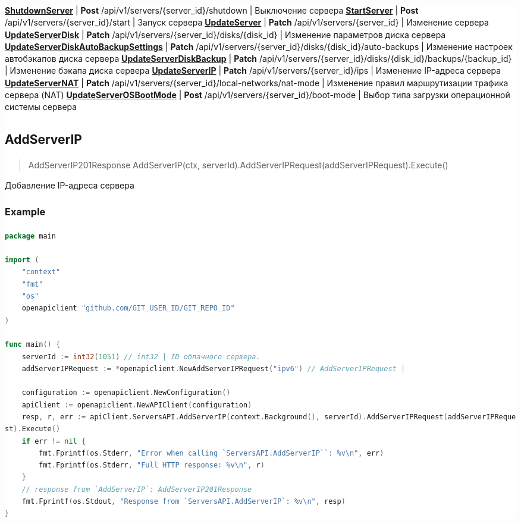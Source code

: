 [**ShutdownServer**](ServersAPI.md#ShutdownServer) | **Post** /api/v1/servers/{server_id}/shutdown | Выключение сервера
[**StartServer**](ServersAPI.md#StartServer) | **Post** /api/v1/servers/{server_id}/start | Запуск сервера
[**UpdateServer**](ServersAPI.md#UpdateServer) | **Patch** /api/v1/servers/{server_id} | Изменение сервера
[**UpdateServerDisk**](ServersAPI.md#UpdateServerDisk) | **Patch** /api/v1/servers/{server_id}/disks/{disk_id} | Изменение параметров диска сервера
[**UpdateServerDiskAutoBackupSettings**](ServersAPI.md#UpdateServerDiskAutoBackupSettings) | **Patch** /api/v1/servers/{server_id}/disks/{disk_id}/auto-backups | Изменение настроек автобэкапов диска сервера
[**UpdateServerDiskBackup**](ServersAPI.md#UpdateServerDiskBackup) | **Patch** /api/v1/servers/{server_id}/disks/{disk_id}/backups/{backup_id} | Изменение бэкапа диска сервера
[**UpdateServerIP**](ServersAPI.md#UpdateServerIP) | **Patch** /api/v1/servers/{server_id}/ips | Изменение IP-адреса сервера
[**UpdateServerNAT**](ServersAPI.md#UpdateServerNAT) | **Patch** /api/v1/servers/{server_id}/local-networks/nat-mode | Изменение правил маршрутизации трафика сервера (NAT)
[**UpdateServerOSBootMode**](ServersAPI.md#UpdateServerOSBootMode) | **Post** /api/v1/servers/{server_id}/boot-mode | Выбор типа загрузки операционной системы сервера



## AddServerIP

> AddServerIP201Response AddServerIP(ctx, serverId).AddServerIPRequest(addServerIPRequest).Execute()

Добавление IP-адреса сервера



### Example

```go
package main

import (
    "context"
    "fmt"
    "os"
    openapiclient "github.com/GIT_USER_ID/GIT_REPO_ID"
)

func main() {
    serverId := int32(1051) // int32 | ID облачного сервера.
    addServerIPRequest := *openapiclient.NewAddServerIPRequest("ipv6") // AddServerIPRequest | 

    configuration := openapiclient.NewConfiguration()
    apiClient := openapiclient.NewAPIClient(configuration)
    resp, r, err := apiClient.ServersAPI.AddServerIP(context.Background(), serverId).AddServerIPRequest(addServerIPRequest).Execute()
    if err != nil {
        fmt.Fprintf(os.Stderr, "Error when calling `ServersAPI.AddServerIP``: %v\n", err)
        fmt.Fprintf(os.Stderr, "Full HTTP response: %v\n", r)
    }
    // response from `AddServerIP`: AddServerIP201Response
    fmt.Fprintf(os.Stdout, "Response from `ServersAPI.AddServerIP`: %v\n", resp)
}
```
